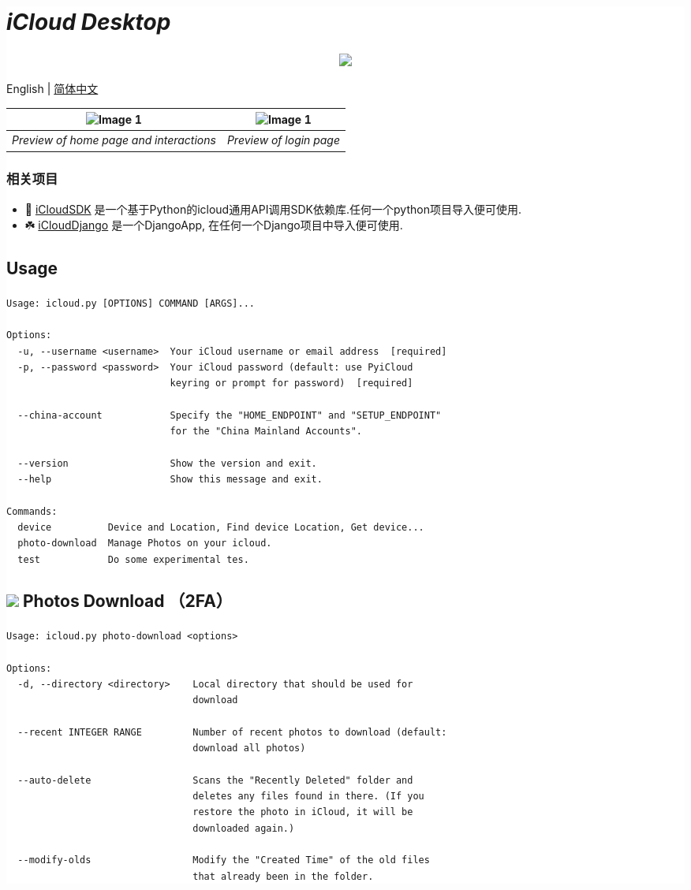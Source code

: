 # <cite>iCloud Desktop</cite>

<p align="center">
    <img width="300" src="assets/41166dada6559cb93c7a4ff0ea681e52.png">
</p>

English | [简体中文](README.zh.md)




| <img src="assets/sync.gif" alt="Image 1"  height="400"/> | <img src="assets/login_page.png" alt="Image 1"  height="400"/> |
|:--------------------------------------------------------:|:--------------------------------------------------------------:|
|         *Preview of home page and interactions*          |                    *Preview of login page*                     |


### 相关项目

* 🚀 [iCloudSDK](https://github.com/Haoke98/iCloudSDK) 是一个基于Python的icloud通用API调用SDK依赖库.任何一个python项目导入便可使用.
* ☘️  [iCloudDjango](https://github.com/Haoke98/iCloudDjango) 是一个DjangoApp, 在任何一个Django项目中导入便可使用.

## Usage

```shell
Usage: icloud.py [OPTIONS] COMMAND [ARGS]...

Options:
  -u, --username <username>  Your iCloud username or email address  [required]
  -p, --password <password>  Your iCloud password (default: use PyiCloud
                             keyring or prompt for password)  [required]

  --china-account            Specify the "HOME_ENDPOINT" and "SETUP_ENDPOINT"
                             for the "China Mainland Accounts".

  --version                  Show the version and exit.
  --help                     Show this message and exit.

Commands:
  device          Device and Location, Find device Location, Get device...
  photo-download  Manage Photos on your icloud.
  test            Do some experimental tes.
```

## <img width="50" src="assets/1c11f0fa22d4e93f8dc179b8ff84791d.png"> Photos Download （2FA）

```shell
Usage: icloud.py photo-download <options>

Options:
  -d, --directory <directory>    Local directory that should be used for
                                 download

  --recent INTEGER RANGE         Number of recent photos to download (default:
                                 download all photos)

  --auto-delete                  Scans the "Recently Deleted" folder and
                                 deletes any files found in there. (If you
                                 restore the photo in iCloud, it will be
                                 downloaded again.)

  --modify-olds                  Modify the "Created Time" of the old files
                                 that already been in the folder.
```